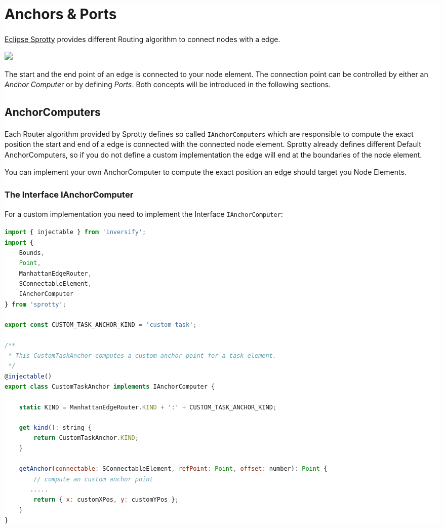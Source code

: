 # Anchors & Ports

[Eclipse Sprotty](https://github.com/eclipse/sprotty) provides different Routing algorithm to connect nodes with a edge. 

<img src="../images/ports-01.png" />

The start and the end point of an edge is connected to your node element. The connection point can be controlled by either an *Anchor Compute*r or by defining *Ports*. Both concepts will be introduced in the following sections.


## AnchorComputers

Each Router algorithm provided by Sprotty defines so called `IAnchorComputers` which are responsible to compute the exact position the start and end of a edge is connected with the connected node element. Sprotty already defines different Default AnchorComputers, so if you do not define a custom implementation the edge will end at the boundaries of the node element. 

You can implement your own AnchorComputer to compute the exact position an edge should target you Node Elements.

### The Interface IAnchorComputer

For a custom implementation you need to implement the Interface `IAnchorComputer`:

````javascript
import { injectable } from 'inversify';
import {
	Bounds,
	Point,
	ManhattanEdgeRouter,
	SConnectableElement,
	IAnchorComputer
} from 'sprotty';

export const CUSTOM_TASK_ANCHOR_KIND = 'custom-task';

/**
 * This CustomTaskAnchor computes a custom anchor point for a task element.
 */
@injectable()
export class CustomTaskAnchor implements IAnchorComputer {

	static KIND = ManhattanEdgeRouter.KIND + ':' + CUSTOM_TASK_ANCHOR_KIND;

	get kind(): string {
		return CustomTaskAnchor.KIND;
	}

	getAnchor(connectable: SConnectableElement, refPoint: Point, offset: number): Point {
		// compute an custom anchor point 
       .....
		return { x: customXPos, y: customYPos };
	}
}
````
